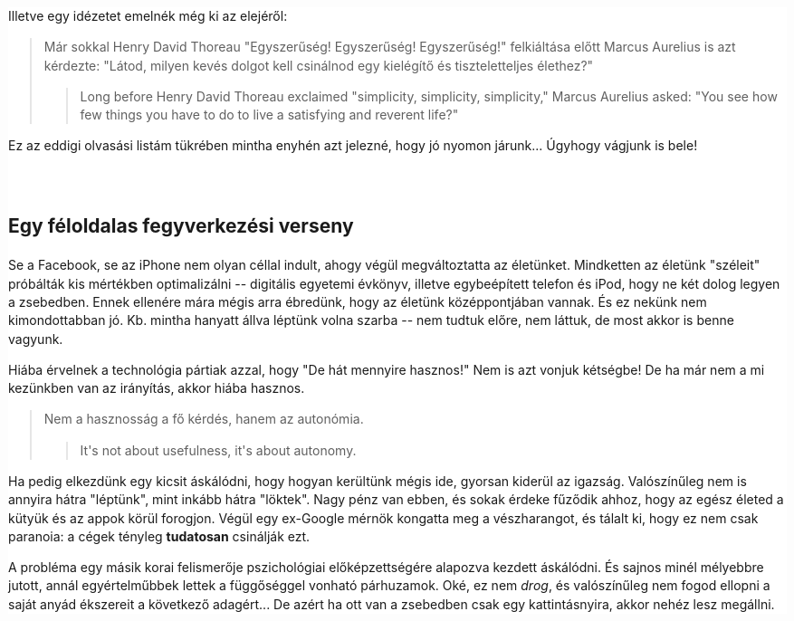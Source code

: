 Illetve egy idézetet emelnék még ki az elejéről:

> Már sokkal Henry David Thoreau "Egyszerűség! Egyszerűség! Egyszerűség!" felkiáltása előtt Marcus Aurelius is azt kérdezte: "Látod, milyen kevés dolgot kell csinálnod egy kielégítő és tiszteletteljes élethez?"
> > Long before Henry David Thoreau exclaimed "simplicity, simplicity, simplicity," Marcus Aurelius asked: "You see how few things you have to do to live a satisfying and reverent life?"

Ez az eddigi olvasási listám tükrében mintha enyhén azt jelezné, hogy jó nyomon járunk...
Úgyhogy vágjunk is bele!

<br />

























## <a name="1"></a>Egy féloldalas fegyverkezési verseny

Se a Facebook, se az iPhone nem olyan céllal indult, ahogy végül megváltoztatta az életünket.
Mindketten az életünk "széleit" próbálták kis mértékben optimalizálni -- digitális egyetemi évkönyv, illetve egybeépített telefon és iPod, hogy ne két dolog legyen a zsebedben.
Ennek ellenére mára mégis arra ébredünk, hogy az életünk középpontjában vannak.
És ez nekünk nem kimondottabban jó.
Kb. mintha hanyatt állva léptünk volna szarba -- nem tudtuk előre, nem láttuk, de most akkor is benne vagyunk.

Hiába érvelnek a technológia pártiak azzal, hogy "De hát mennyire hasznos!"
Nem is azt vonjuk kétségbe!
De ha már nem a mi kezünkben van az irányítás, akkor hiába hasznos.

> Nem a hasznosság a fő kérdés, hanem az autonómia.
> > It's not about usefulness, it's about autonomy.

Ha pedig elkezdünk egy kicsit áskálódni, hogy hogyan kerültünk mégis ide, gyorsan kiderül az igazság.
Valószínűleg nem is annyira hátra "léptünk", mint inkább hátra "löktek".
Nagy pénz van ebben, és sokak érdeke fűződik ahhoz, hogy az egész életed a kütyük és az appok körül forogjon.
Végül egy ex-Google mérnök kongatta meg a vészharangot, és tálalt ki, hogy ez nem csak paranoia: a cégek tényleg **tudatosan** csinálják ezt.

A probléma egy másik korai felismerője pszichológiai előképzettségére alapozva kezdett áskálódni.
És sajnos minél mélyebbre jutott, annál egyértelműbbek lettek a függőséggel vonható párhuzamok.
Oké, ez nem _drog_, és valószínűleg nem fogod ellopni a saját anyád ékszereit a következő adagért...
De azért ha ott van a zsebedben csak egy kattintásnyira, akkor nehéz lesz megállni.
